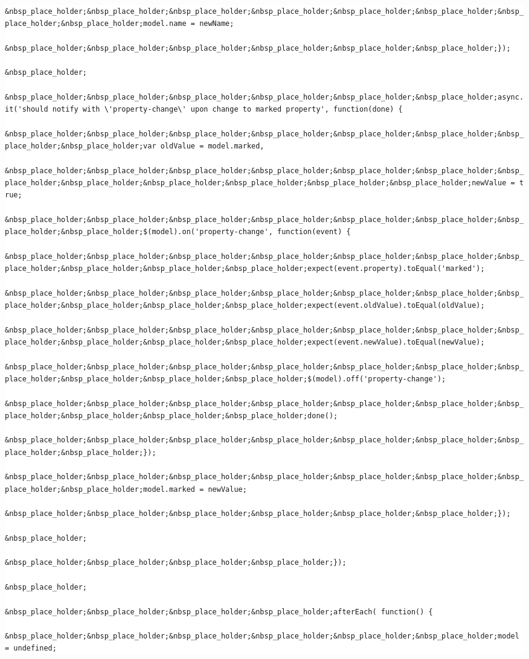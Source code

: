     &nbsp_place_holder;&nbsp_place_holder;&nbsp_place_holder;&nbsp_place_holder;&nbsp_place_holder;&nbsp_place_holder;&nbsp_place_holder;&nbsp_place_holder;model.name = newName;
    
    &nbsp_place_holder;&nbsp_place_holder;&nbsp_place_holder;&nbsp_place_holder;&nbsp_place_holder;&nbsp_place_holder;});
    
    &nbsp_place_holder;
    
    &nbsp_place_holder;&nbsp_place_holder;&nbsp_place_holder;&nbsp_place_holder;&nbsp_place_holder;&nbsp_place_holder;async.it('should notify with \'property-change\' upon change to marked property', function(done) {
    
    &nbsp_place_holder;&nbsp_place_holder;&nbsp_place_holder;&nbsp_place_holder;&nbsp_place_holder;&nbsp_place_holder;&nbsp_place_holder;&nbsp_place_holder;var oldValue = model.marked,
    
    &nbsp_place_holder;&nbsp_place_holder;&nbsp_place_holder;&nbsp_place_holder;&nbsp_place_holder;&nbsp_place_holder;&nbsp_place_holder;&nbsp_place_holder;&nbsp_place_holder;&nbsp_place_holder;&nbsp_place_holder;&nbsp_place_holder;newValue = true;
    
    &nbsp_place_holder;&nbsp_place_holder;&nbsp_place_holder;&nbsp_place_holder;&nbsp_place_holder;&nbsp_place_holder;&nbsp_place_holder;&nbsp_place_holder;$(model).on('property-change', function(event) {
    
    &nbsp_place_holder;&nbsp_place_holder;&nbsp_place_holder;&nbsp_place_holder;&nbsp_place_holder;&nbsp_place_holder;&nbsp_place_holder;&nbsp_place_holder;&nbsp_place_holder;&nbsp_place_holder;expect(event.property).toEqual('marked');
    
    &nbsp_place_holder;&nbsp_place_holder;&nbsp_place_holder;&nbsp_place_holder;&nbsp_place_holder;&nbsp_place_holder;&nbsp_place_holder;&nbsp_place_holder;&nbsp_place_holder;&nbsp_place_holder;expect(event.oldValue).toEqual(oldValue);
    
    &nbsp_place_holder;&nbsp_place_holder;&nbsp_place_holder;&nbsp_place_holder;&nbsp_place_holder;&nbsp_place_holder;&nbsp_place_holder;&nbsp_place_holder;&nbsp_place_holder;&nbsp_place_holder;expect(event.newValue).toEqual(newValue);
    
    &nbsp_place_holder;&nbsp_place_holder;&nbsp_place_holder;&nbsp_place_holder;&nbsp_place_holder;&nbsp_place_holder;&nbsp_place_holder;&nbsp_place_holder;&nbsp_place_holder;&nbsp_place_holder;$(model).off('property-change');
    
    &nbsp_place_holder;&nbsp_place_holder;&nbsp_place_holder;&nbsp_place_holder;&nbsp_place_holder;&nbsp_place_holder;&nbsp_place_holder;&nbsp_place_holder;&nbsp_place_holder;&nbsp_place_holder;done();
    
    &nbsp_place_holder;&nbsp_place_holder;&nbsp_place_holder;&nbsp_place_holder;&nbsp_place_holder;&nbsp_place_holder;&nbsp_place_holder;&nbsp_place_holder;});
    
    &nbsp_place_holder;&nbsp_place_holder;&nbsp_place_holder;&nbsp_place_holder;&nbsp_place_holder;&nbsp_place_holder;&nbsp_place_holder;&nbsp_place_holder;model.marked = newValue;
    
    &nbsp_place_holder;&nbsp_place_holder;&nbsp_place_holder;&nbsp_place_holder;&nbsp_place_holder;&nbsp_place_holder;});
    
    &nbsp_place_holder;
    
    &nbsp_place_holder;&nbsp_place_holder;&nbsp_place_holder;&nbsp_place_holder;});
    
    &nbsp_place_holder;
    
    &nbsp_place_holder;&nbsp_place_holder;&nbsp_place_holder;&nbsp_place_holder;afterEach( function() {
    
    &nbsp_place_holder;&nbsp_place_holder;&nbsp_place_holder;&nbsp_place_holder;&nbsp_place_holder;&nbsp_place_holder;model = undefined;
    